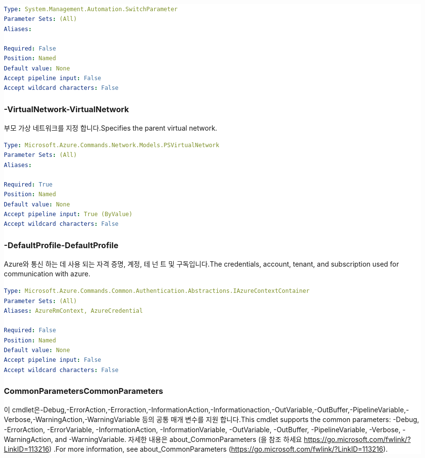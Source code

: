 ```yaml
Type: System.Management.Automation.SwitchParameter
Parameter Sets: (All)
Aliases: 

Required: False
Position: Named
Default value: None
Accept pipeline input: False
Accept wildcard characters: False
```

### <span data-ttu-id="5419a-125">-VirtualNetwork</span><span class="sxs-lookup"><span data-stu-id="5419a-125">-VirtualNetwork</span></span>
<span data-ttu-id="5419a-126">부모 가상 네트워크를 지정 합니다.</span><span class="sxs-lookup"><span data-stu-id="5419a-126">Specifies the parent virtual network.</span></span>

```yaml
Type: Microsoft.Azure.Commands.Network.Models.PSVirtualNetwork
Parameter Sets: (All)
Aliases: 

Required: True
Position: Named
Default value: None
Accept pipeline input: True (ByValue)
Accept wildcard characters: False
```

### <span data-ttu-id="5419a-127">-DefaultProfile</span><span class="sxs-lookup"><span data-stu-id="5419a-127">-DefaultProfile</span></span>
<span data-ttu-id="5419a-128">Azure와 통신 하는 데 사용 되는 자격 증명, 계정, 테 넌 트 및 구독입니다.</span><span class="sxs-lookup"><span data-stu-id="5419a-128">The credentials, account, tenant, and subscription used for communication with azure.</span></span>

```yaml
Type: Microsoft.Azure.Commands.Common.Authentication.Abstractions.IAzureContextContainer
Parameter Sets: (All)
Aliases: AzureRmContext, AzureCredential

Required: False
Position: Named
Default value: None
Accept pipeline input: False
Accept wildcard characters: False
```

### <span data-ttu-id="5419a-129">CommonParameters</span><span class="sxs-lookup"><span data-stu-id="5419a-129">CommonParameters</span></span>
<span data-ttu-id="5419a-130">이 cmdlet은-Debug,-ErrorAction,-Erroraction,-InformationAction,-Informationaction,-OutVariable,-OutBuffer,-PipelineVariable,-Verbose,-WarningAction,-WarningVariable 등의 공통 매개 변수를 지원 합니다.</span><span class="sxs-lookup"><span data-stu-id="5419a-130">This cmdlet supports the common parameters: -Debug, -ErrorAction, -ErrorVariable, -InformationAction, -InformationVariable, -OutVariable, -OutBuffer, -PipelineVariable, -Verbose, -WarningAction, and -WarningVariable.</span></span> <span data-ttu-id="5419a-131">자세한 내용은 about_CommonParameters (을 참조 하세요 https://go.microsoft.com/fwlink/?LinkID=113216) .</span><span class="sxs-lookup"><span data-stu-id="5419a-131">For more information, see about_CommonParameters (https://go.microsoft.com/fwlink/?LinkID=113216).</span></span>
